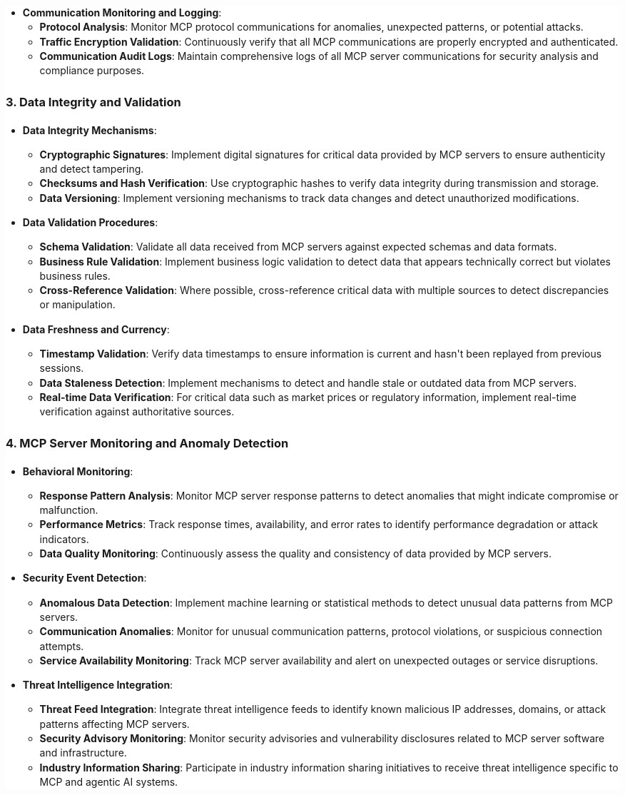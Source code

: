 * **Communication Monitoring and Logging**:
  * **Protocol Analysis**: Monitor MCP protocol communications for anomalies, unexpected patterns, or potential attacks.
  * **Traffic Encryption Validation**: Continuously verify that all MCP communications are properly encrypted and authenticated.
  * **Communication Audit Logs**: Maintain comprehensive logs of all MCP server communications for security analysis and compliance purposes.

### 3. Data Integrity and Validation

* **Data Integrity Mechanisms**:
  * **Cryptographic Signatures**: Implement digital signatures for critical data provided by MCP servers to ensure authenticity and detect tampering.
  * **Checksums and Hash Verification**: Use cryptographic hashes to verify data integrity during transmission and storage.
  * **Data Versioning**: Implement versioning mechanisms to track data changes and detect unauthorized modifications.

* **Data Validation Procedures**:
  * **Schema Validation**: Validate all data received from MCP servers against expected schemas and data formats.
  * **Business Rule Validation**: Implement business logic validation to detect data that appears technically correct but violates business rules.
  * **Cross-Reference Validation**: Where possible, cross-reference critical data with multiple sources to detect discrepancies or manipulation.

* **Data Freshness and Currency**:
  * **Timestamp Validation**: Verify data timestamps to ensure information is current and hasn't been replayed from previous sessions.
  * **Data Staleness Detection**: Implement mechanisms to detect and handle stale or outdated data from MCP servers.
  * **Real-time Data Verification**: For critical data such as market prices or regulatory information, implement real-time verification against authoritative sources.

### 4. MCP Server Monitoring and Anomaly Detection

* **Behavioral Monitoring**:
  * **Response Pattern Analysis**: Monitor MCP server response patterns to detect anomalies that might indicate compromise or malfunction.
  * **Performance Metrics**: Track response times, availability, and error rates to identify performance degradation or attack indicators.
  * **Data Quality Monitoring**: Continuously assess the quality and consistency of data provided by MCP servers.

* **Security Event Detection**:
  * **Anomalous Data Detection**: Implement machine learning or statistical methods to detect unusual data patterns from MCP servers.
  * **Communication Anomalies**: Monitor for unusual communication patterns, protocol violations, or suspicious connection attempts.
  * **Service Availability Monitoring**: Track MCP server availability and alert on unexpected outages or service disruptions.

* **Threat Intelligence Integration**:
  * **Threat Feed Integration**: Integrate threat intelligence feeds to identify known malicious IP addresses, domains, or attack patterns affecting MCP servers.
  * **Security Advisory Monitoring**: Monitor security advisories and vulnerability disclosures related to MCP server software and infrastructure.
  * **Industry Information Sharing**: Participate in industry information sharing initiatives to receive threat intelligence specific to MCP and agentic AI systems.
